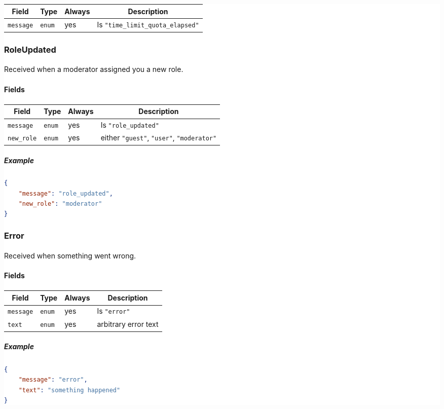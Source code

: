 | Field     | Type   | Always | Description                               |
| ----------| ------ | ------ | ----------------------------------------- |
| `message` | `enum` | yes    | Is `"time_limit_quota_elapsed"`           |

### RoleUpdated

Received when a moderator assigned you a new role.

#### Fields

| Field      | Type   | Always | Description                               |
| ---------- | ------ | ------ | ----------------------------------------- |
| `message`  | `enum` | yes    | Is `"role_updated"`                       |
| `new_role` | `enum` | yes    | either `"guest"`, `"user"`, `"moderator"` |

##### Example

```json
{
    "message": "role_updated",
    "new_role": "moderator"
}
```

### Error

Received when something went wrong.

#### Fields

| Field     | Type   | Always | Description          |
| --------- | ------ | ------ | -------------------- |
| `message` | `enum` | yes    | Is `"error"`         |
| `text`    | `enum` | yes    | arbitrary error text |

##### Example

```json
{
    "message": "error",
    "text": "something happened"
}
```
